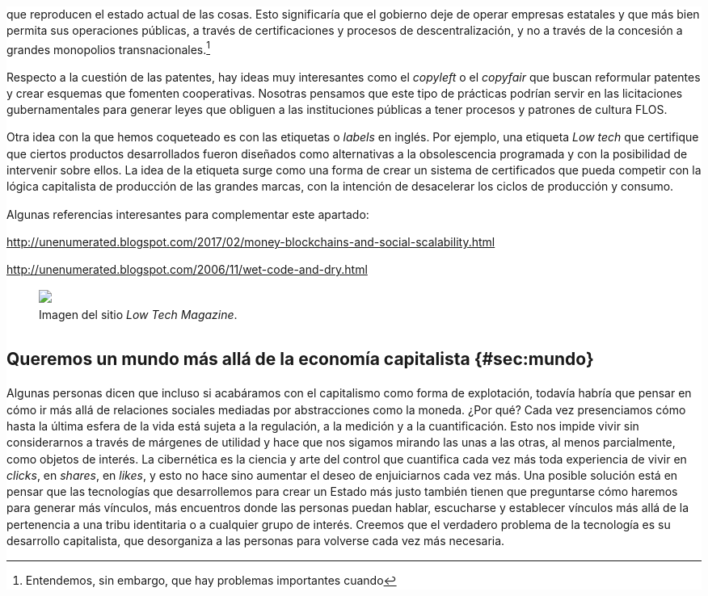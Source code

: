 que reproducen el estado actual de las cosas. Esto significaría que el
gobierno deje de operar empresas estatales y que más bien permita sus
operaciones públicas, a través de certificaciones y procesos de
descentralización, y no a través de la concesión a grandes monopolios
transnacionales.[^1]

Respecto a la cuestión de las patentes, hay ideas muy interesantes como
el *copyleft* o el *copyfair* que buscan reformular patentes y crear
esquemas que fomenten cooperativas. Nosotras pensamos que este tipo de
prácticas podrían servir en las licitaciones gubernamentales para
generar leyes que obliguen a las instituciones públicas a tener procesos
y patrones de cultura FLOS.

Otra idea con la que hemos coqueteado es con las etiquetas o *labels* en
inglés. Por ejemplo, una etiqueta *Low tech* que certifique que ciertos
productos desarrollados fueron diseñados como alternativas a la
obsolescencia programada y con la posibilidad de intervenir sobre ellos.
La idea de la etiqueta surge como una forma de crear un sistema de
certificados que pueda competir con la lógica capitalista de producción
de las grandes marcas, con la intención de desacelerar los ciclos de
producción y consumo.

Algunas referencias interesantes para complementar este apartado:

<http://unenumerated.blogspot.com/2017/02/money-blockchains-and-social-scalability.html>

<http://unenumerated.blogspot.com/2006/11/wet-code-and-dry.html>

<figure id="fig:lowtech">
<img src="low-tech.jpeg" />
<figcaption>Imagen del sitio <em>Low Tech Magazine</em>.</figcaption>
</figure>

## Queremos un mundo más allá de la economía capitalista {#sec:mundo}

Algunas personas dicen que incluso si acabáramos con el capitalismo como
forma de explotación, todavía habría que pensar en cómo ir más allá de
relaciones sociales mediadas por abstracciones como la moneda. ¿Por qué?
Cada vez presenciamos cómo hasta la última esfera de la vida está sujeta
a la regulación, a la medición y a la cuantificación. Esto nos impide
vivir sin considerarnos a través de márgenes de utilidad y hace que nos
sigamos mirando las unas a las otras, al menos parcialmente, como
objetos de interés. La cibernética es la ciencia y arte del control que
cuantifica cada vez más toda experiencia de vivir en *clicks*, en
*shares*, en *likes*, y esto no hace sino aumentar el deseo de
enjuiciarnos cada vez más. Una posible solución está en pensar que las
tecnologías que desarrollemos para crear un Estado más justo también
tienen que preguntarse cómo haremos para generar más vínculos, más
encuentros donde las personas puedan hablar, escucharse y establecer
vínculos más allá de la pertenencia a una tribu identitaria o a
cualquier grupo de interés. Creemos que el verdadero problema de la
tecnología es su desarrollo capitalista, que desorganiza a las personas
para volverse cada vez más necesaria.


[^1]: Entendemos, sin embargo, que hay problemas importantes cuando